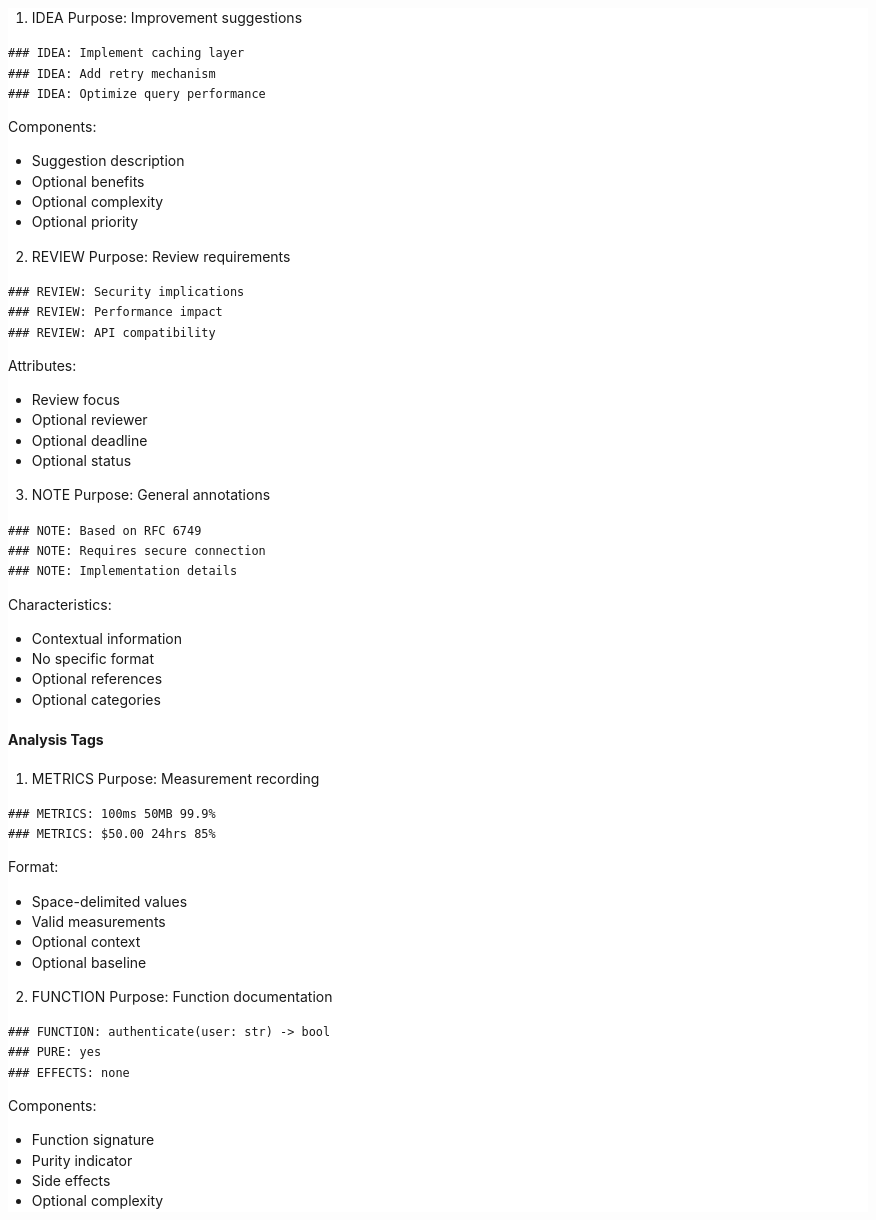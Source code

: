 1. IDEA
Purpose: Improvement suggestions
```
### IDEA: Implement caching layer
### IDEA: Add retry mechanism
### IDEA: Optimize query performance
```
Components:
- Suggestion description
- Optional benefits
- Optional complexity
- Optional priority

2. REVIEW
Purpose: Review requirements
```
### REVIEW: Security implications
### REVIEW: Performance impact
### REVIEW: API compatibility
```
Attributes:
- Review focus
- Optional reviewer
- Optional deadline
- Optional status

3. NOTE
Purpose: General annotations
```
### NOTE: Based on RFC 6749
### NOTE: Requires secure connection
### NOTE: Implementation details
```
Characteristics:
- Contextual information
- No specific format
- Optional references
- Optional categories

#### Analysis Tags

1. METRICS
Purpose: Measurement recording
```
### METRICS: 100ms 50MB 99.9%
### METRICS: $50.00 24hrs 85%
```
Format:
- Space-delimited values
- Valid measurements
- Optional context
- Optional baseline

2. FUNCTION
Purpose: Function documentation
```
### FUNCTION: authenticate(user: str) -> bool
### PURE: yes
### EFFECTS: none
```
Components:
- Function signature
- Purity indicator
- Side effects
- Optional complexity
